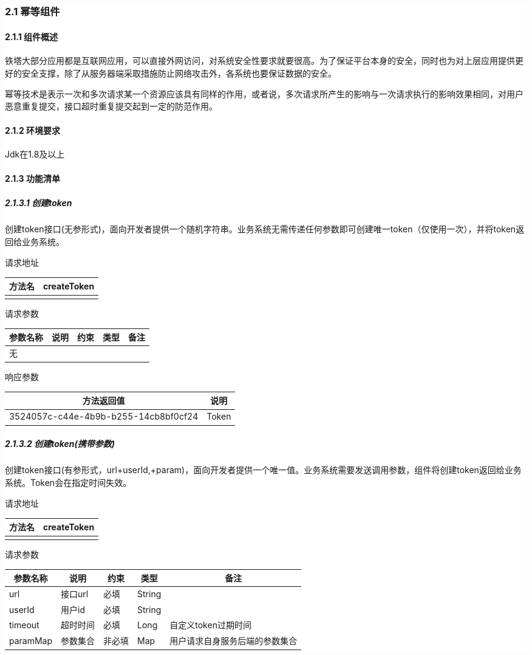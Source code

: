 ### 2.1 幂等组件

#### 2.1.1 组件概述

铁塔大部分应用都是互联网应用，可以直接外网访问，对系统安全性要求就要很高。为了保证平台本身的安全，同时也为对上层应用提供更好的安全支撑，除了从服务器端采取措施防止网络攻击外，各系统也要保证数据的安全。

幂等技术是表示一次和多次请求某一个资源应该具有同样的作用，或者说，多次请求所产生的影响与一次请求执行的影响效果相同，对用户恶意重复提交，接口超时重复提交起到一定的防范作用。

#### 2.1.2 环境要求

Jdk在1.8及以上

#### 2.1.3 功能清单

##### 2.1.3.1 创建token

创建token接口(无参形式)，面向开发者提供一个随机字符串。业务系统无需传递任何参数即可创建唯一token（仅使用一次），并将token返回给业务系统。

请求地址

| 方法名 | createToken |
| ------ | ----------- |
|        |             |

请求参数

| 参数名称 | 说明 | 约束 | 类型 | 备注 |
| -------- | ---- | ---- | ---- | ---- |
| 无       |      |      |      |      |

响应参数

| 方法返回值                           | 说明  |
| ------------------------------------ | ----- |
| 3524057c-c44e-4b9b-b255-14cb8bf0cf24 | Token |

##### 2.1.3.2 创建token(携带参数)

创建token接口(有参形式，url+userId,+param)，面向开发者提供一个唯一值。业务系统需要发送调用参数，组件将创建token返回给业务系统。Token会在指定时间失效。

请求地址

| 方法名 | createToken |
| ------ | ----------- |
|        |             |

请求参数

| 参数名称 | 说明     | 约束   | 类型   | 备注                           |
| -------- | -------- | ------ | ------ | ------------------------------ |
| url      | 接口url  | 必填   | String |                                |
| userId   | 用户id   | 必填   | String |                                |
| timeout  | 超时时间 | 必填   | Long   | 自定义token过期时间            |
| paramMap | 参数集合 | 非必填 | Map    | 用户请求自身服务后端的参数集合 |

